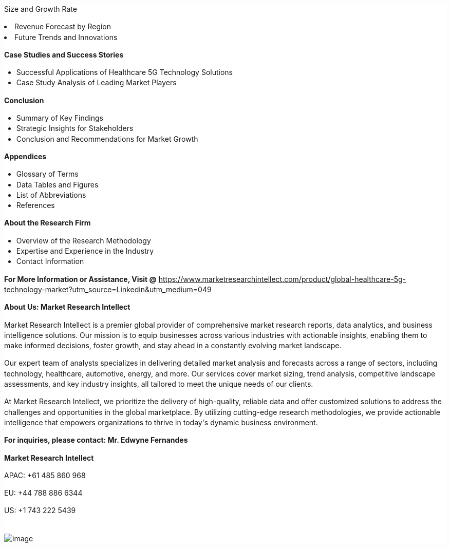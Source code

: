 Size and Growth Rate</li><li>Revenue Forecast by Region</li><li>Future Trends and Innovations</li></ul><p><strong>Case Studies and Success Stories</strong></p><ul><li>Successful Applications of Healthcare 5G Technology Solutions</li><li>Case Study Analysis of Leading Market Players</li></ul><p><strong>Conclusion</strong></p><ul><li>Summary of Key Findings</li><li>Strategic Insights for Stakeholders</li><li>Conclusion and Recommendations for Market Growth</li></ul><p><strong>Appendices</strong></p><ul><li>Glossary of Terms</li><li>Data Tables and Figures</li><li>List of Abbreviations</li><li>References</li></ul><p><strong>About the Research Firm</strong></p><ul><li>Overview of the Research Methodology</li><li>Expertise and Experience in the Industry</li><li>Contact Information</li></ul></div><div class="article-main__content" data-test-id="publishing-text-block"><p><span class="font-[700]"><strong>For More Information or Assistance, Visit @</strong>&nbsp;<a href="https://www.marketresearchintellect.com/product/global-healthcare-5g-technology-market?utm_source=Linkedin&utm_medium=049">https://www.marketresearchintellect.com/product/global-healthcare-5g-technology-market?utm_source=Linkedin&utm_medium=049</a></span></p><p><strong>About Us: Market Research Intellect</strong></p><p>Market Research Intellect is a premier global provider of comprehensive market research reports, data analytics, and business intelligence solutions. Our mission is to equip businesses across various industries with actionable insights, enabling them to make informed decisions, foster growth, and stay ahead in a constantly evolving market landscape.</p><p>Our expert team of analysts specializes in delivering detailed market analysis and forecasts across a range of sectors, including technology, healthcare, automotive, energy, and more. Our services cover market sizing, trend analysis, competitive landscape assessments, and key industry insights, all tailored to meet the unique needs of our clients.</p><p>At Market Research Intellect, we prioritize the delivery of high-quality, reliable data and offer customized solutions to address the challenges and opportunities in the global marketplace. By utilizing cutting-edge research methodologies, we provide actionable intelligence that empowers organizations to thrive in today's dynamic business environment.</p><p><strong>For inquiries, please contact: Mr. Edwyne Fernandes</strong></p><p><strong>Market Research Intellect</strong></p><p>APAC: +61 485 860 968</p><p>EU: +44 788 886 6344</p><p>US: +1 743 222 5439</p></div><div class="article-main__content" data-test-id="publishing-text-block">&nbsp;</div>
![image](https://github.com/user-attachments/assets/4cdae297-aa52-4d1b-bb8c-c7a793227087)
